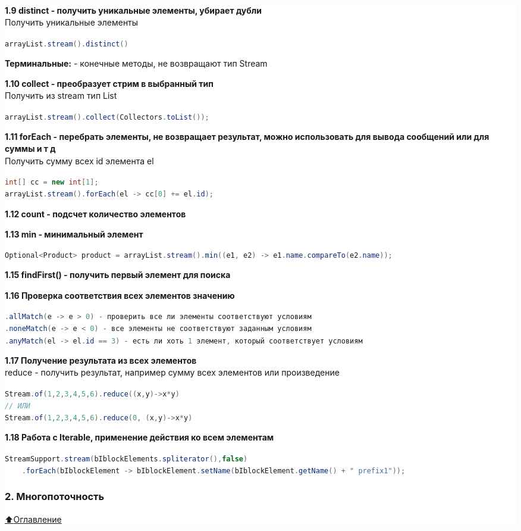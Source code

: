 **1.9 distinct - получить уникальные элементы, убирает дубли**<br>
Получить уникальные элементы
```java
arrayList.stream().distinct()
```

**Терминальные:** - конечные методы, не возвращают тип Stream

**1.10 collect - преобразует стрим в выбранный тип**<br>
Получить из stream тип List
```java
arrayList.stream().collect(Collectors.toList());
```

**1.11 forEach - перебрать элементы, не возвращает результат, можно использовать для вывода сообщений или для суммы и т д**<br>
Получить сумму всех id элемента el
```java
int[] cc = new int[1];
arrayList.stream().forEach(el -> cc[0] += el.id);
```

**1.12 count - подсчет количество элементов**<br>

**1.13 min - минимальный элемент**<br>
```java
Optional<Product> product = arrayList.stream().min((e1, e2) -> e1.name.compareTo(e2.name));
```

**1.15 findFirst() - получить первый элемент для поиска**<br>

**1.16 Проверка соответствия всех элементов значению**
```java
.allMatch(e -> e > 0) - проверить все ли элементы соответствуют условиям
.noneMatch(e -> e < 0) - все элементы не соответствуют заданным условиям
.anyMatch(el -> el.id == 3) - есть ли хоть 1 элемент, который соответствует условиям
```

**1.17 Получение результата из всех элементов**<br>
reduce - получить результат, например сумму всех элементов или произведение
```java
Stream.of(1,2,3,4,5,6).reduce((x,y)->x*y)
// ИЛИ
Stream.of(1,2,3,4,5,6).reduce(0, (x,y)->x*y)
```

**1.18 Работа с Iterable, применение действия ко всем элементам**
```java
StreamSupport.stream(bIblockElements.spliterator(),false)
    .forEach(bIblockElement -> bIblockElement.setName(bIblockElement.getName() + " prefix1"));
```









### 2. Многопоточность
[:arrow_up:Оглавление](#Оглавление) 

